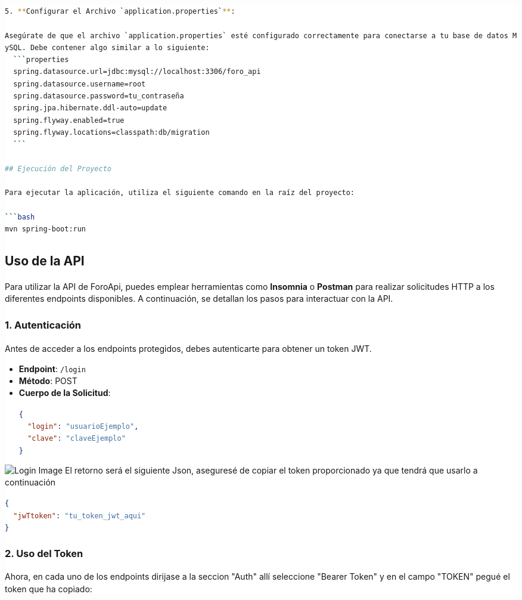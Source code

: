    ```bash
5. **Configurar el Archivo `application.properties`**:
   
   Asegúrate de que el archivo `application.properties` esté configurado correctamente para conectarse a tu base de datos MySQL. Debe contener algo similar a lo siguiente:
     ```properties
     spring.datasource.url=jdbc:mysql://localhost:3306/foro_api
     spring.datasource.username=root
     spring.datasource.password=tu_contraseña
     spring.jpa.hibernate.ddl-auto=update
     spring.flyway.enabled=true
     spring.flyway.locations=classpath:db/migration
     ```

## Ejecución del Proyecto

Para ejecutar la aplicación, utiliza el siguiente comando en la raíz del proyecto:

```bash
mvn spring-boot:run
```

## Uso de la API

Para utilizar la API de ForoApi, puedes emplear herramientas como **Insomnia** o **Postman** para realizar solicitudes HTTP a los diferentes endpoints disponibles. A continuación, se detallan los pasos para interactuar con la API.

### 1. Autenticación

Antes de acceder a los endpoints protegidos, debes autenticarte para obtener un token JWT. 

- **Endpoint**: `/login`
- **Método**: POST
- **Cuerpo de la Solicitud**:
  ```json
  {
    "login": "usuarioEjemplo",
    "clave": "claveEjemplo"
  }
![Login Image](https://github.com/Arlo-O/ForoApi/blob/main/images%20README/login.png)
El retorno será el siguiente Json, aseguresé de copiar el token proporcionado ya que tendrá que usarlo a continuación
```json
{
  "jwTtoken": "tu_token_jwt_aqui"
}
```
### 2. Uso del Token
Ahora, en cada uno de los endpoints dirijase a la seccion "Auth" allí seleccione "Bearer Token" y en el campo "TOKEN" pegué el token que ha copiado:
